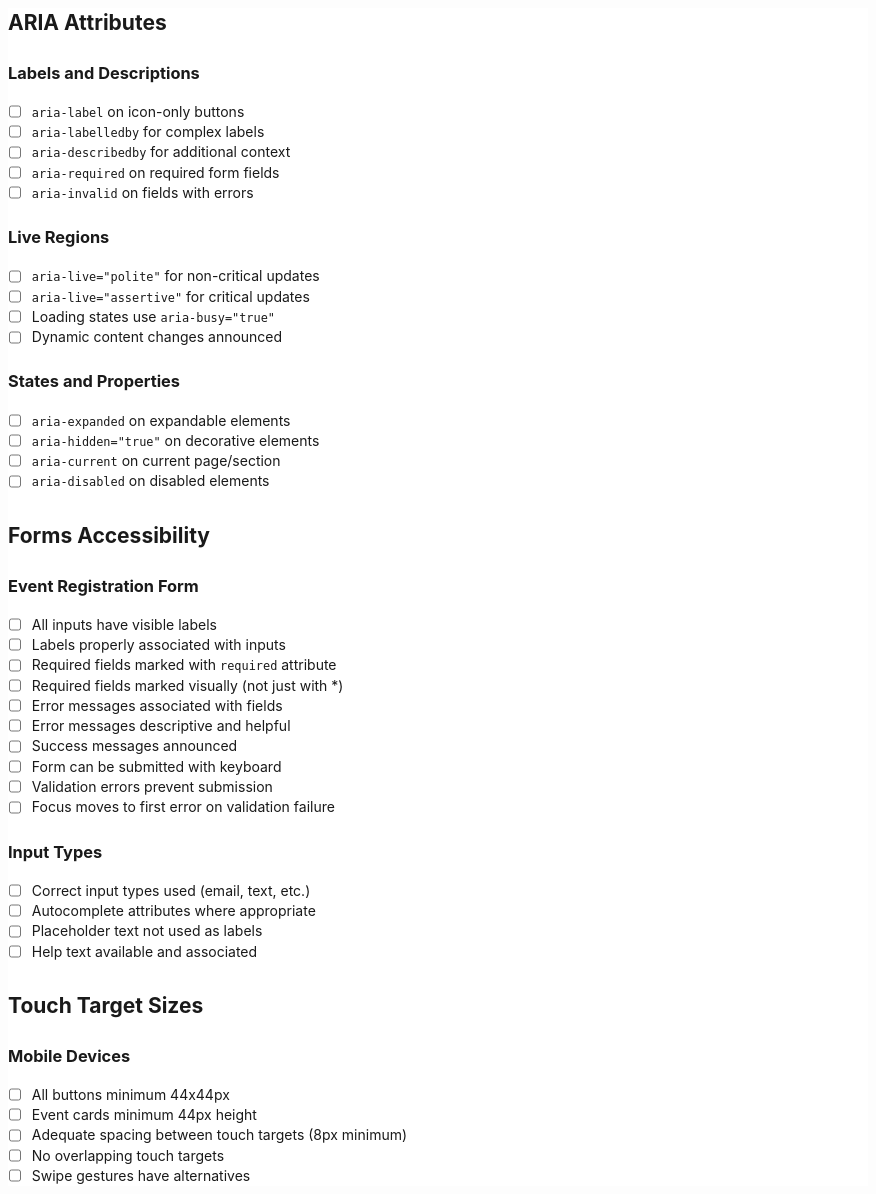 ## ARIA Attributes

### Labels and Descriptions
- [ ] `aria-label` on icon-only buttons
- [ ] `aria-labelledby` for complex labels
- [ ] `aria-describedby` for additional context
- [ ] `aria-required` on required form fields
- [ ] `aria-invalid` on fields with errors

### Live Regions
- [ ] `aria-live="polite"` for non-critical updates
- [ ] `aria-live="assertive"` for critical updates
- [ ] Loading states use `aria-busy="true"`
- [ ] Dynamic content changes announced

### States and Properties
- [ ] `aria-expanded` on expandable elements
- [ ] `aria-hidden="true"` on decorative elements
- [ ] `aria-current` on current page/section
- [ ] `aria-disabled` on disabled elements

## Forms Accessibility

### Event Registration Form
- [ ] All inputs have visible labels
- [ ] Labels properly associated with inputs
- [ ] Required fields marked with `required` attribute
- [ ] Required fields marked visually (not just with *)
- [ ] Error messages associated with fields
- [ ] Error messages descriptive and helpful
- [ ] Success messages announced
- [ ] Form can be submitted with keyboard
- [ ] Validation errors prevent submission
- [ ] Focus moves to first error on validation failure

### Input Types
- [ ] Correct input types used (email, text, etc.)
- [ ] Autocomplete attributes where appropriate
- [ ] Placeholder text not used as labels
- [ ] Help text available and associated

## Touch Target Sizes

### Mobile Devices
- [ ] All buttons minimum 44x44px
- [ ] Event cards minimum 44px height
- [ ] Adequate spacing between touch targets (8px minimum)
- [ ] No overlapping touch targets
- [ ] Swipe gestures have alternatives
